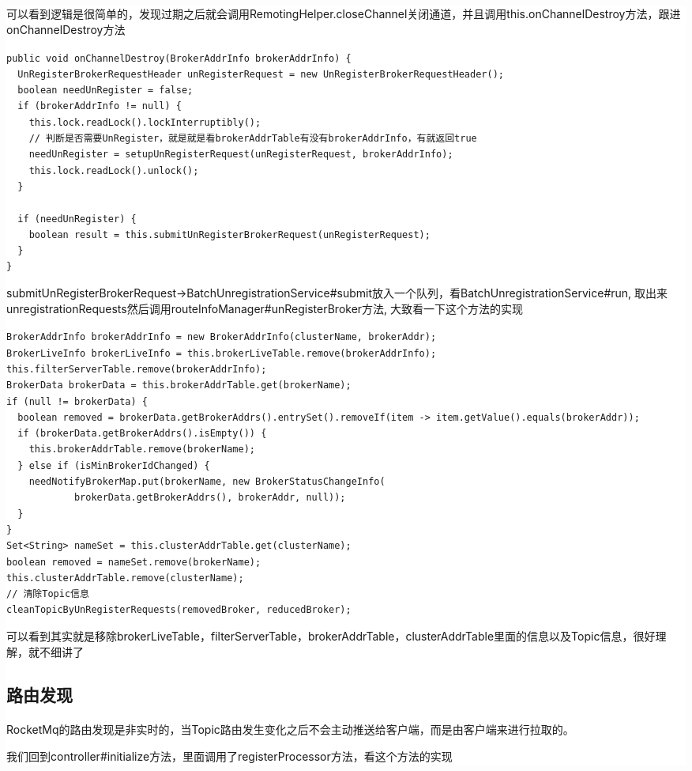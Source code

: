 可以看到逻辑是很简单的，发现过期之后就会调用RemotingHelper.closeChannel关闭通道，并且调用this.onChannelDestroy方法，跟进onChannelDestroy方法

```
public void onChannelDestroy(BrokerAddrInfo brokerAddrInfo) {
  UnRegisterBrokerRequestHeader unRegisterRequest = new UnRegisterBrokerRequestHeader();
  boolean needUnRegister = false;
  if (brokerAddrInfo != null) {
    this.lock.readLock().lockInterruptibly();
    // 判断是否需要UnRegister，就是就是看brokerAddrTable有没有brokerAddrInfo，有就返回true
    needUnRegister = setupUnRegisterRequest(unRegisterRequest, brokerAddrInfo);
    this.lock.readLock().unlock();
  }

  if (needUnRegister) {
    boolean result = this.submitUnRegisterBrokerRequest(unRegisterRequest);
  }
}
```

submitUnRegisterBrokerRequest->BatchUnregistrationService#submit放入一个队列，看BatchUnregistrationService#run, 取出来unregistrationRequests然后调用routeInfoManager#unRegisterBroker方法, 大致看一下这个方法的实现

```
BrokerAddrInfo brokerAddrInfo = new BrokerAddrInfo(clusterName, brokerAddr);
BrokerLiveInfo brokerLiveInfo = this.brokerLiveTable.remove(brokerAddrInfo);
this.filterServerTable.remove(brokerAddrInfo);
BrokerData brokerData = this.brokerAddrTable.get(brokerName);
if (null != brokerData) {
  boolean removed = brokerData.getBrokerAddrs().entrySet().removeIf(item -> item.getValue().equals(brokerAddr));
  if (brokerData.getBrokerAddrs().isEmpty()) {
    this.brokerAddrTable.remove(brokerName);
  } else if (isMinBrokerIdChanged) {
    needNotifyBrokerMap.put(brokerName, new BrokerStatusChangeInfo(
            brokerData.getBrokerAddrs(), brokerAddr, null));
  }
}
Set<String> nameSet = this.clusterAddrTable.get(clusterName);
boolean removed = nameSet.remove(brokerName);
this.clusterAddrTable.remove(clusterName);
// 清除Topic信息
cleanTopicByUnRegisterRequests(removedBroker, reducedBroker);
```

可以看到其实就是移除brokerLiveTable，filterServerTable，brokerAddrTable，clusterAddrTable里面的信息以及Topic信息，很好理解，就不细讲了

## 路由发现

RocketMq的路由发现是非实时的，当Topic路由发生变化之后不会主动推送给客户端，而是由客户端来进行拉取的。

我们回到controller#initialize方法，里面调用了registerProcessor方法，看这个方法的实现

